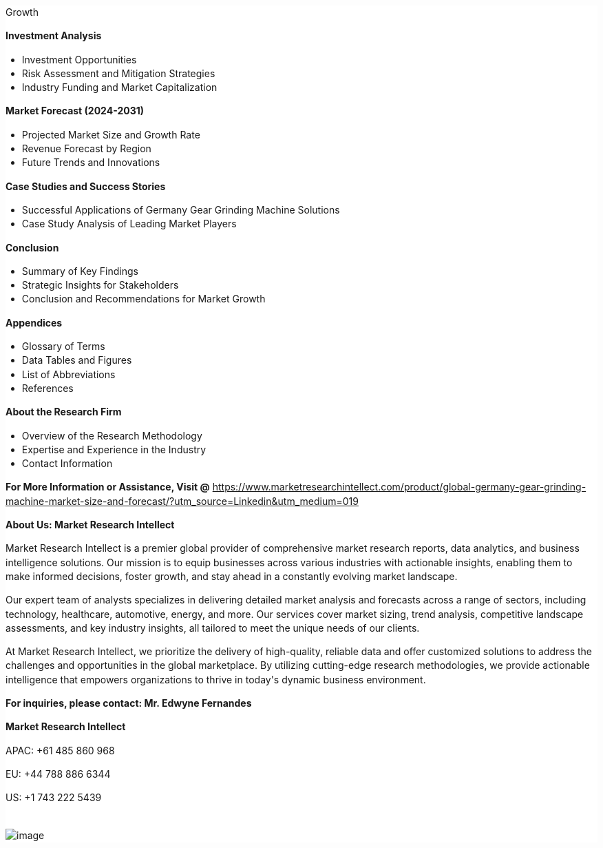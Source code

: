 Growth</li></ul><p><strong>Investment Analysis</strong></p><ul><li>Investment Opportunities</li><li>Risk Assessment and Mitigation Strategies</li><li>Industry Funding and Market Capitalization</li></ul><p><strong>Market Forecast (2024-2031)</strong></p><ul><li>Projected Market Size and Growth Rate</li><li>Revenue Forecast by Region</li><li>Future Trends and Innovations</li></ul><p><strong>Case Studies and Success Stories</strong></p><ul><li>Successful Applications of Germany Gear Grinding Machine Solutions</li><li>Case Study Analysis of Leading Market Players</li></ul><p><strong>Conclusion</strong></p><ul><li>Summary of Key Findings</li><li>Strategic Insights for Stakeholders</li><li>Conclusion and Recommendations for Market Growth</li></ul><p><strong>Appendices</strong></p><ul><li>Glossary of Terms</li><li>Data Tables and Figures</li><li>List of Abbreviations</li><li>References</li></ul><p><strong>About the Research Firm</strong></p><ul><li>Overview of the Research Methodology</li><li>Expertise and Experience in the Industry</li><li>Contact Information</li></ul></div><div class="article-main__content" data-test-id="publishing-text-block"><p><span class="font-[700]"><strong>For More Information or Assistance, Visit @</strong>&nbsp;<a href="https://www.marketresearchintellect.com/product/global-germany-gear-grinding-machine-market-size-and-forecast/?utm_source=Linkedin&utm_medium=019">https://www.marketresearchintellect.com/product/global-germany-gear-grinding-machine-market-size-and-forecast/?utm_source=Linkedin&utm_medium=019</a></span></p><p><strong>About Us: Market Research Intellect</strong></p><p>Market Research Intellect is a premier global provider of comprehensive market research reports, data analytics, and business intelligence solutions. Our mission is to equip businesses across various industries with actionable insights, enabling them to make informed decisions, foster growth, and stay ahead in a constantly evolving market landscape.</p><p>Our expert team of analysts specializes in delivering detailed market analysis and forecasts across a range of sectors, including technology, healthcare, automotive, energy, and more. Our services cover market sizing, trend analysis, competitive landscape assessments, and key industry insights, all tailored to meet the unique needs of our clients.</p><p>At Market Research Intellect, we prioritize the delivery of high-quality, reliable data and offer customized solutions to address the challenges and opportunities in the global marketplace. By utilizing cutting-edge research methodologies, we provide actionable intelligence that empowers organizations to thrive in today's dynamic business environment.</p><p><strong>For inquiries, please contact: Mr. Edwyne Fernandes</strong></p><p><strong>Market Research Intellect</strong></p><p>APAC: +61 485 860 968</p><p>EU: +44 788 886 6344</p><p>US: +1 743 222 5439</p></div><div class="article-main__content" data-test-id="publishing-text-block">&nbsp;</div>
![image](https://github.com/user-attachments/assets/d71e41aa-a025-4516-9718-6a3b92488174)
